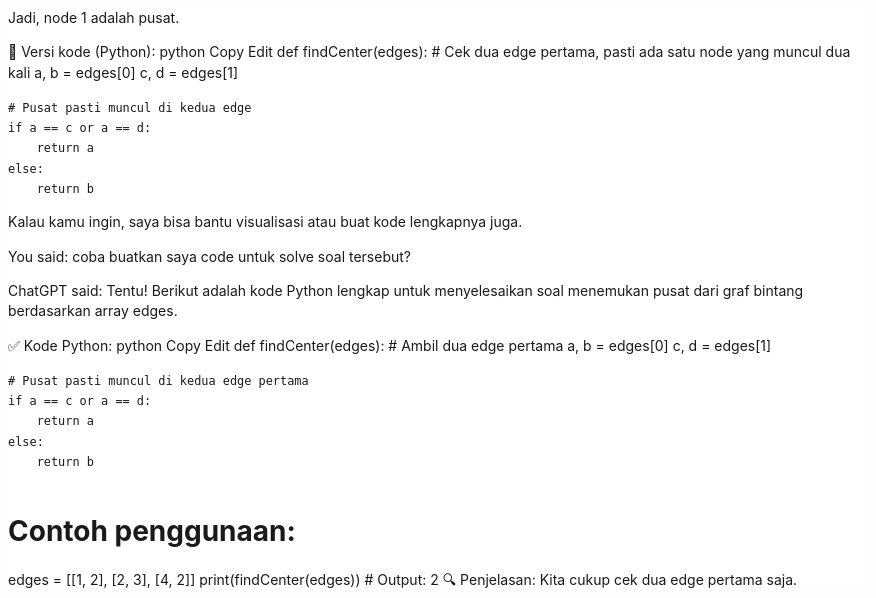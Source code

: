 Jadi, node 1 adalah pusat.

🔁 Versi kode (Python):
python
Copy
Edit
def findCenter(edges):
    # Cek dua edge pertama, pasti ada satu node yang muncul dua kali
    a, b = edges[0]
    c, d = edges[1]
    
    # Pusat pasti muncul di kedua edge
    if a == c or a == d:
        return a
    else:
        return b
Kalau kamu ingin, saya bisa bantu visualisasi atau buat kode lengkapnya juga.







You said:
coba buatkan saya code untuk solve soal tersebut?


ChatGPT said:
Tentu! Berikut adalah kode Python lengkap untuk menyelesaikan soal menemukan pusat dari graf bintang berdasarkan array edges.

✅ Kode Python:
python
Copy
Edit
def findCenter(edges):
    # Ambil dua edge pertama
    a, b = edges[0]
    c, d = edges[1]
    
    # Pusat pasti muncul di kedua edge pertama
    if a == c or a == d:
        return a
    else:
        return b

# Contoh penggunaan:
edges = [[1, 2], [2, 3], [4, 2]]
print(findCenter(edges))  # Output: 2
🔍 Penjelasan:
Kita cukup cek dua edge pertama saja.
